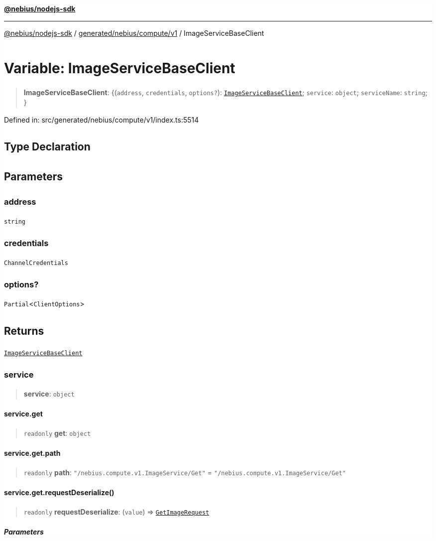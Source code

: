 [**@nebius/nodejs-sdk**](../../../../../README.md)

---

[@nebius/nodejs-sdk](../../../../../README.md) / [generated/nebius/compute/v1](../README.md) / ImageServiceBaseClient

# Variable: ImageServiceBaseClient

> **ImageServiceBaseClient**: \{(`address`, `credentials`, `options?`): [`ImageServiceBaseClient`](../interfaces/ImageServiceBaseClient.md); `service`: `object`; `serviceName`: `string`; \}

Defined in: src/generated/nebius/compute/v1/index.ts:5514

## Type Declaration

## Parameters

### address

`string`

### credentials

`ChannelCredentials`

### options?

`Partial`\<`ClientOptions`\>

## Returns

[`ImageServiceBaseClient`](../interfaces/ImageServiceBaseClient.md)

### service

> **service**: `object`

#### service.get

> `readonly` **get**: `object`

#### service.get.path

> `readonly` **path**: `"/nebius.compute.v1.ImageService/Get"` = `"/nebius.compute.v1.ImageService/Get"`

#### service.get.requestDeserialize()

> `readonly` **requestDeserialize**: (`value`) => [`GetImageRequest`](../interfaces/GetImageRequest.md)

##### Parameters
